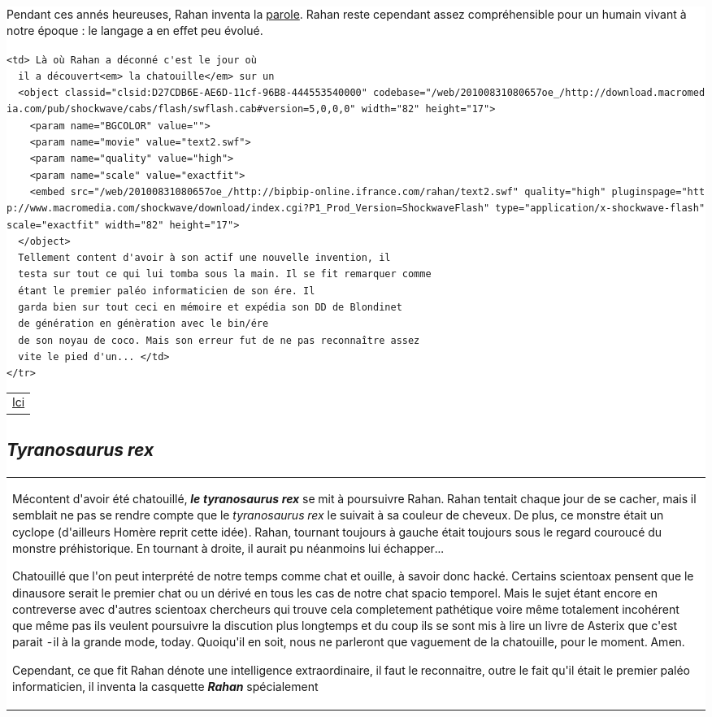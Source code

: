 Pendant ces annés heureuses, Rahan inventa la <a href="/web/20100831080657/http://bipbip-online.ifrance.com/bipbip-online/rahan/lexik/" title="parole" target="_parent">parole</a>. 
Rahan reste cependant assez compréhensible pour un humain vivant à 
notre époque : le langage a en effet peu évolué. 

<table>
	<tbody><tr>
		<td>
<center>
        <a href="/web/20100831080657/http://www.jedessine.com/MUSEE/DINOS/Tyrano.gif" title="Ici" target="_parent">Ici</a> 
      </center>
		</td>
		
    <td> Là où Rahan a déconné c'est le jour où 
      il a découvert<em> la chatouille</em> sur un 
      <object classid="clsid:D27CDB6E-AE6D-11cf-96B8-444553540000" codebase="/web/20100831080657oe_/http://download.macromedia.com/pub/shockwave/cabs/flash/swflash.cab#version=5,0,0,0" width="82" height="17">
        <param name="BGCOLOR" value="">
        <param name="movie" value="text2.swf">
        <param name="quality" value="high">
        <param name="scale" value="exactfit">
        <embed src="/web/20100831080657oe_/http://bipbip-online.ifrance.com/rahan/text2.swf" quality="high" pluginspage="http://www.macromedia.com/shockwave/download/index.cgi?P1_Prod_Version=ShockwaveFlash" type="application/x-shockwave-flash" scale="exactfit" width="82" height="17"> 
      </object>
      Tellement content d'avoir à son actif une nouvelle invention, il 
      testa sur tout ce qui lui tomba sous la main. Il se fit remarquer comme 
      étant le premier paléo informaticien de son ére. Il 
      garda bien sur tout ceci en mémoire et expédia son DD de Blondinet 
      de génération en génèration avec le bin/ére 
      de son noyau de coco. Mais son erreur fut de ne pas reconnaître assez 
      vite le pied d'un... </td>
	</tr>
</tbody></table>

_Tyranosaurus rex_
------------------

<table>
  <tbody><tr>
		<td>
<p>Mécontent d'avoir été chatouillé, <strong><em>le 
        tyranosaurus rex </em></strong>se mit à poursuivre Rahan. Rahan 
        tentait chaque jour de se cacher, mais il semblait ne pas se rendre compte 
        que le <i>tyranosaurus rex</i> le suivait à sa couleur de cheveux. 
        De plus, ce monstre était un cyclope (d'ailleurs Homère 
        reprit cette idée). Rahan, tournant toujours à gauche était 
        toujours sous le regard couroucé du monstre préhistorique. 
        En tournant à droite, il aurait pu néanmoins lui échapper... 
      </p>
      <p>Chatouillé que l'on peut interprété de notre temps 
        comme chat et ouille, à savoir donc hacké. Certains scientoax 
        pensent que le dinausore serait le premier chat ou un dérivé 
        en tous les cas de notre chat spacio temporel. Mais le sujet étant 
        encore en contreverse avec d'autres scientoax chercheurs qui trouve cela 
        completement pathétique voire même totalement incohérent 
        que même pas ils veulent poursuivre la discution plus longtemps 
        et du coup ils se sont mis à lire un livre de Asterix que c'est 
        parait -il à la grande mode, today. Quoiqu'il en soit, nous ne 
        parleront que vaguement de la chatouille, pour le moment. Amen.</p>
      <p>Cependant, ce que fit Rahan dénote une intelligence extraordinaire, 
        il faut le reconnaitre, outre le fait qu'il était le premier paléo 
        informaticien, il inventa la casquette <strong><em>Rahan </em></strong>spécialement 